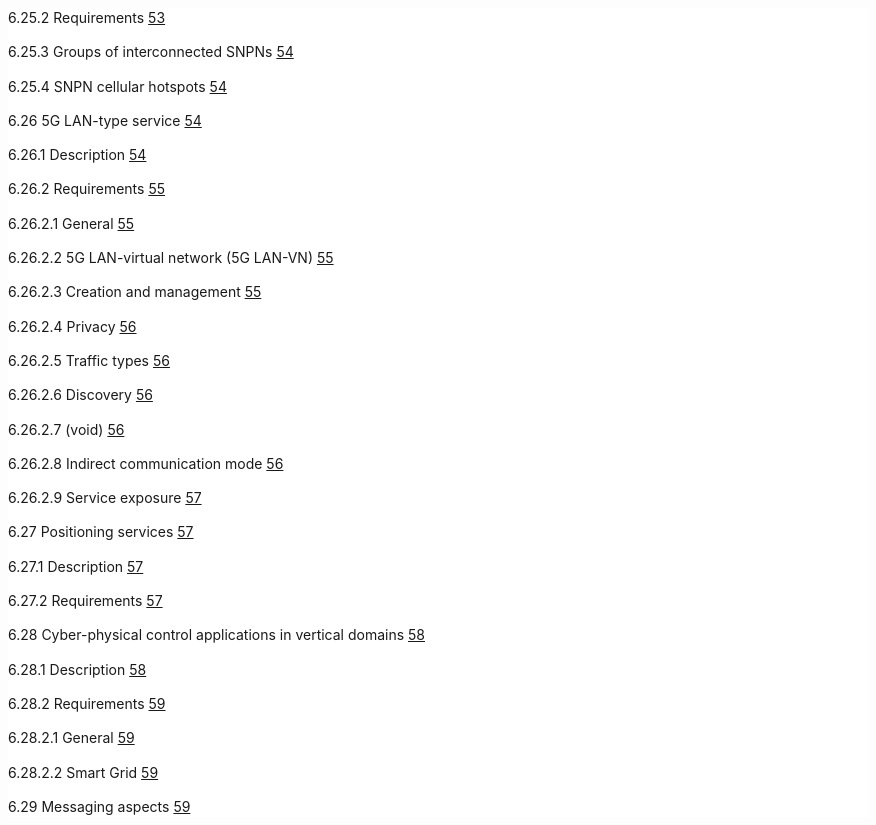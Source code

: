 6\.25\.2 Requirements [53](#requirements-23)


6\.25\.3 Groups of interconnected SNPNs [54](#groups-of-interconnected-snpns)


6\.25\.4 SNPN cellular hotspots [54](#snpn-cellular-hotspots)


6\.26 5G LAN\-type service [54](#g-lan-type-service)


6\.26\.1 Description [54](#description-25)


6\.26\.2 Requirements [55](#requirements-24)


6\.26\.2\.1 General [55](#general-6)


6\.26\.2\.2 5G LAN\-virtual network (5G LAN\-VN) [55](#g-lan-virtual-network-5g-lan-vn)


6\.26\.2\.3 Creation and management [55](#creation-and-management)


6\.26\.2\.4 Privacy [56](#privacy)


6\.26\.2\.5 Traffic types [56](#traffic-types)


6\.26\.2\.6 Discovery [56](#discovery)


6\.26\.2\.7 (void) [56](#void)


6\.26\.2\.8 Indirect communication mode [56](#indirect-communication-mode)


6\.26\.2\.9 Service exposure [57](#service-exposure)


6\.27 Positioning services [57](#positioning-services)


6\.27\.1 Description [57](#description-26)


6\.27\.2 Requirements [57](#requirements-25)


6\.28 Cyber\-physical control applications in vertical domains [58](#cyber-physical-control-applications-in-vertical-domains)


6\.28\.1 Description [58](#description-27)


6\.28\.2 Requirements [59](#requirements-26)


6\.28\.2\.1 General [59](#general-7)


6\.28\.2\.2 Smart Grid [59](#smart-grid)


6\.29 Messaging aspects [59](#messaging-aspects)
